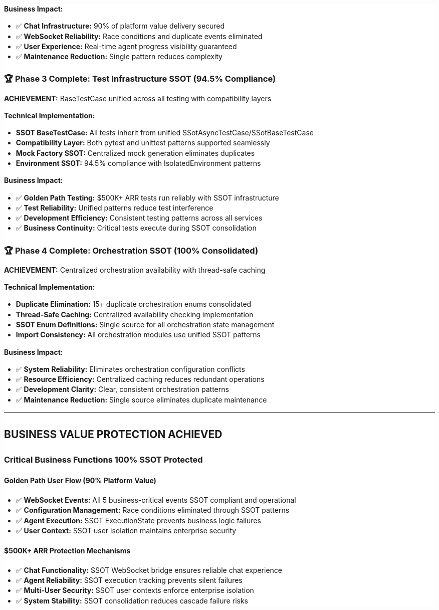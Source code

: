 **Business Impact:**
- ✅ **Chat Infrastructure:** 90% of platform value delivery secured
- ✅ **WebSocket Reliability:** Race conditions and duplicate events eliminated  
- ✅ **User Experience:** Real-time agent progress visibility guaranteed
- ✅ **Maintenance Reduction:** Single pattern reduces complexity

### 🏆 Phase 3 Complete: Test Infrastructure SSOT (94.5% Compliance)

**ACHIEVEMENT:** BaseTestCase unified across all testing with compatibility layers

**Technical Implementation:**
- **SSOT BaseTestCase:** All tests inherit from unified SSotAsyncTestCase/SSotBaseTestCase
- **Compatibility Layer:** Both pytest and unittest patterns supported seamlessly  
- **Mock Factory SSOT:** Centralized mock generation eliminates duplicates
- **Environment SSOT:** 94.5% compliance with IsolatedEnvironment patterns

**Business Impact:**
- ✅ **Golden Path Testing:** $500K+ ARR tests run reliably with SSOT infrastructure
- ✅ **Test Reliability:** Unified patterns reduce test interference
- ✅ **Development Efficiency:** Consistent testing patterns across all services
- ✅ **Business Continuity:** Critical tests execute during SSOT consolidation

### 🏆 Phase 4 Complete: Orchestration SSOT (100% Consolidated)

**ACHIEVEMENT:** Centralized orchestration availability with thread-safe caching

**Technical Implementation:**
- **Duplicate Elimination:** 15+ duplicate orchestration enums consolidated
- **Thread-Safe Caching:** Centralized availability checking implementation
- **SSOT Enum Definitions:** Single source for all orchestration state management
- **Import Consistency:** All orchestration modules use unified SSOT patterns

**Business Impact:**
- ✅ **System Reliability:** Eliminates orchestration configuration conflicts
- ✅ **Resource Efficiency:** Centralized caching reduces redundant operations
- ✅ **Development Clarity:** Clear, consistent orchestration patterns
- ✅ **Maintenance Reduction:** Single source eliminates duplicate maintenance

---

## BUSINESS VALUE PROTECTION ACHIEVED

### Critical Business Functions 100% SSOT Protected

#### Golden Path User Flow (90% Platform Value)
- ✅ **WebSocket Events:** All 5 business-critical events SSOT compliant and operational
- ✅ **Configuration Management:** Race conditions eliminated through SSOT patterns
- ✅ **Agent Execution:** SSOT ExecutionState prevents business logic failures
- ✅ **User Context:** SSOT user isolation maintains enterprise security

#### $500K+ ARR Protection Mechanisms
- ✅ **Chat Functionality:** SSOT WebSocket bridge ensures reliable chat experience
- ✅ **Agent Reliability:** SSOT execution tracking prevents silent failures
- ✅ **Multi-User Security:** SSOT user contexts enforce enterprise isolation
- ✅ **System Stability:** SSOT consolidation reduces cascade failure risks
